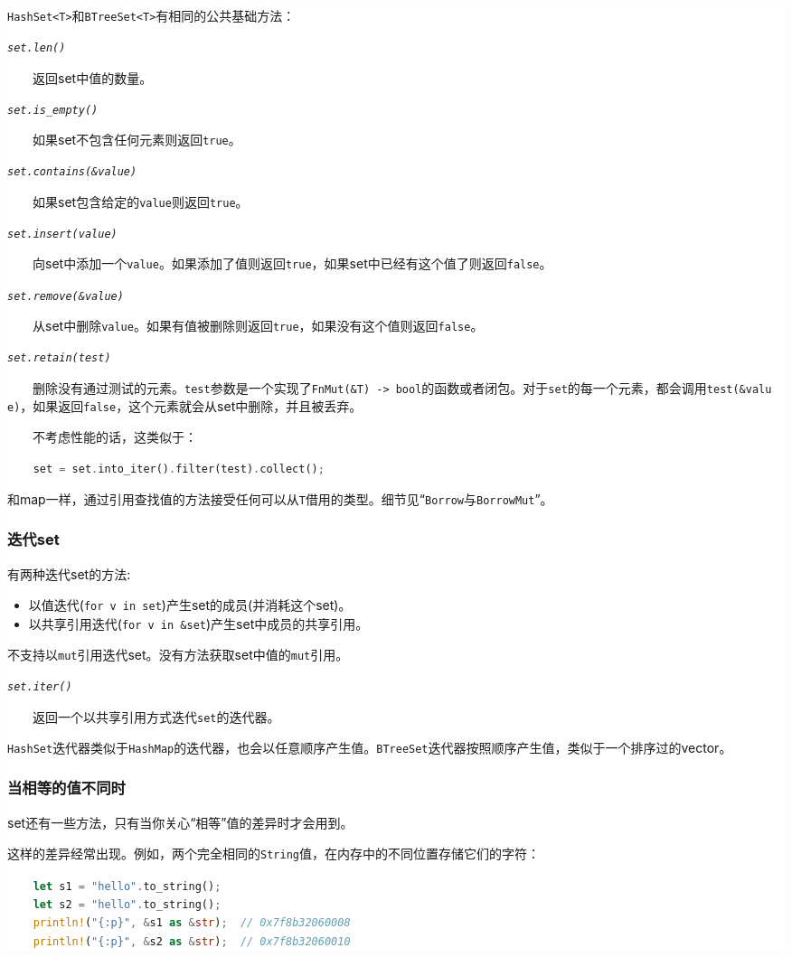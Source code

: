 `HashSet<T>`和`BTreeSet<T>`有相同的公共基础方法：

*`set.len()`*

&emsp;&emsp;返回set中值的数量。

*`set.is_empty()`*

&emsp;&emsp;如果set不包含任何元素则返回`true`。

*`set.contains(&value)`*

&emsp;&emsp;如果set包含给定的`value`则返回`true`。

*`set.insert(value)`*

&emsp;&emsp;向set中添加一个`value`。如果添加了值则返回`true`，如果set中已经有这个值了则返回`false`。

*`set.remove(&value)`*

&emsp;&emsp;从set中删除`value`。如果有值被删除则返回`true`，如果没有这个值则返回`false`。

*`set.retain(test)`*

&emsp;&emsp;删除没有通过测试的元素。`test`参数是一个实现了`FnMut(&T) -> bool`的函数或者闭包。对于`set`的每一个元素，都会调用`test(&value)`，如果返回`false`，这个元素就会从set中删除，并且被丢弃。

&emsp;&emsp;不考虑性能的话，这类似于：

```Rust
    set = set.into_iter().filter(test).collect();
```

和map一样，通过引用查找值的方法接受任何可以从`T`借用的类型。细节见“`Borrow`与`BorrowMut`”。

### 迭代set

有两种迭代set的方法:

- 以值迭代(`for v in set`)产生set的成员(并消耗这个set)。
- 以共享引用迭代(`for v in &set`)产生set中成员的共享引用。

不支持以`mut`引用迭代set。没有方法获取set中值的`mut`引用。

*`set.iter()`*

&emsp;&emsp;返回一个以共享引用方式迭代`set`的迭代器。

`HashSet`迭代器类似于`HashMap`的迭代器，也会以任意顺序产生值。`BTreeSet`迭代器按照顺序产生值，类似于一个排序过的vector。

### 当相等的值不同时

set还有一些方法，只有当你关心“相等”值的差异时才会用到。

这样的差异经常出现。例如，两个完全相同的`String`值，在内存中的不同位置存储它们的字符：

```Rust
    let s1 = "hello".to_string();
    let s2 = "hello".to_string();
    println!("{:p}", &s1 as &str);  // 0x7f8b32060008
    println!("{:p}", &s2 as &str);  // 0x7f8b32060010
```
